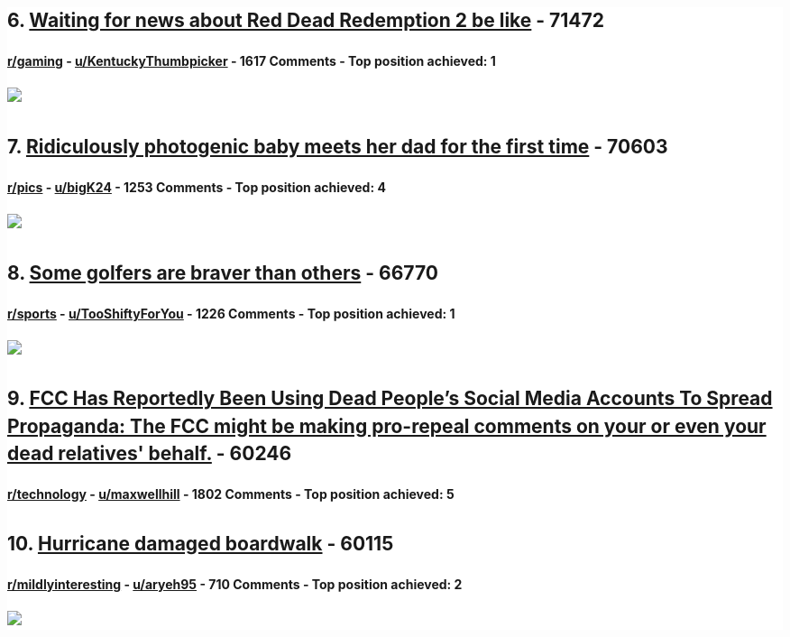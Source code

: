 ## 6. [Waiting for news about Red Dead Redemption 2 be like](http://reddit.com/r/gaming/comments/7ke0rc/waiting_for_news_about_red_dead_redemption_2_be/) - 71472
#### [r/gaming](http://reddit.com/r/gaming) - [u/KentuckyThumbpicker](http://reddit.com/u/KentuckyThumbpicker) - 1617 Comments - Top position achieved: 1

<a href="https://i.imgur.com/oywyPyw.gif"><img src="https://a.thumbs.redditmedia.com/_Ajd4uGN7P8cSpjIO3pwxii0RLjM-p5wECUEzWI2V30.jpg"></img></a>

## 7. [Ridiculously photogenic baby meets her dad for the first time](http://reddit.com/r/pics/comments/7keh3n/ridiculously_photogenic_baby_meets_her_dad_for/) - 70603
#### [r/pics](http://reddit.com/r/pics) - [u/bigK24](http://reddit.com/u/bigK24) - 1253 Comments - Top position achieved: 4

<a href="https://imgur.com/WFyiRZ8"><img src="https://b.thumbs.redditmedia.com/Mylxv1efUdy0XIhUvcoKkhFnMbDgXfZ9Imru8bWygyc.jpg"></img></a>

## 8. [Some golfers are braver than others](http://reddit.com/r/sports/comments/7kffx2/some_golfers_are_braver_than_others/) - 66770
#### [r/sports](http://reddit.com/r/sports) - [u/TooShiftyForYou](http://reddit.com/u/TooShiftyForYou) - 1226 Comments - Top position achieved: 1

<a href="https://i.imgur.com/zWxi0e2.gifv"><img src="https://a.thumbs.redditmedia.com/5XqMhNCUHts206q2lF1KTDrCv3j6L8gWQxAnv0vWdq8.jpg"></img></a>

## 9. [FCC Has Reportedly Been Using Dead People’s Social Media Accounts To Spread Propaganda: The FCC might be making pro-repeal comments on your or even your dead relatives' behalf.](http://reddit.com/r/technology/comments/7kefi0/fcc_has_reportedly_been_using_dead_peoples_social/) - 60246
#### [r/technology](http://reddit.com/r/technology) - [u/maxwellhill](http://reddit.com/u/maxwellhill) - 1802 Comments - Top position achieved: 5

## 10. [Hurricane damaged boardwalk](http://reddit.com/r/mildlyinteresting/comments/7kfzsm/hurricane_damaged_boardwalk/) - 60115
#### [r/mildlyinteresting](http://reddit.com/r/mildlyinteresting) - [u/aryeh95](http://reddit.com/u/aryeh95) - 710 Comments - Top position achieved: 2

<a href="https://i.imgur.com/VqBuTjI.jpg"><img src="https://b.thumbs.redditmedia.com/UZISLb0DI85rQiF6-O_LpN5c76xhOgzt8IjaYFVlfYg.jpg"></img></a>
